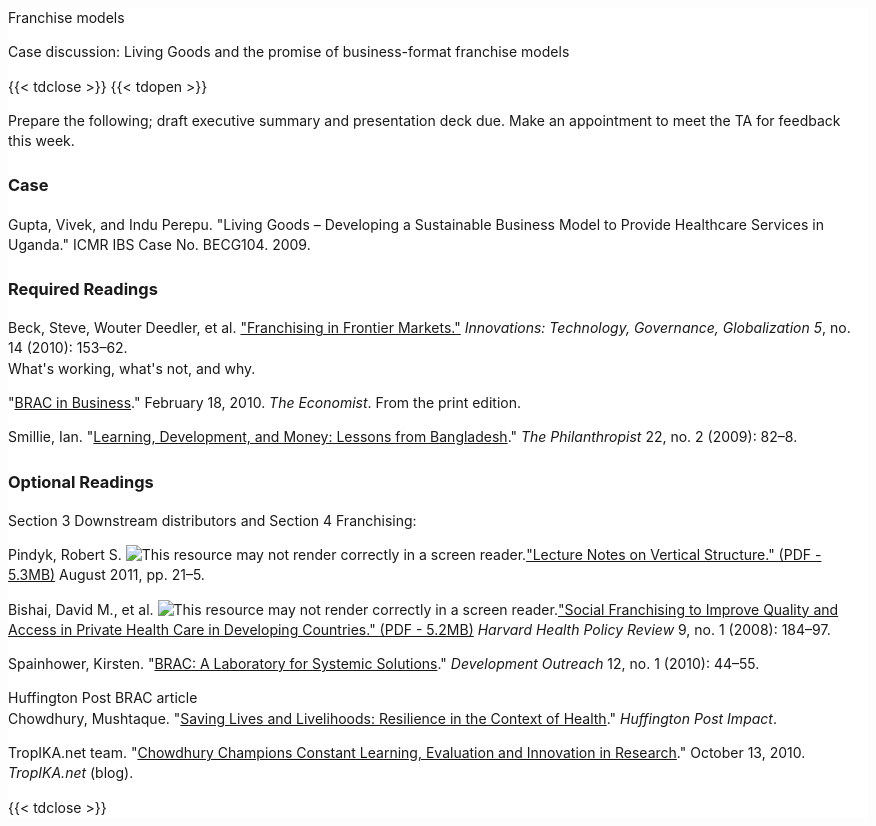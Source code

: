 
Franchise models

Case discussion: Living Goods and the promise of business-format franchise models


{{< tdclose >}}
{{< tdopen >}}


Prepare the following; draft executive summary and presentation deck due. Make an appointment to meet the TA for feedback this week.

### Case

Gupta, Vivek, and Indu Perepu. "Living Goods – Developing a Sustainable Business Model to Provide Healthcare Services in Uganda." ICMR IBS Case No. BECG104. 2009.

### Required Readings

Beck, Steve, Wouter Deedler, et al. ["Franchising in Frontier Markets."](http://dx.doi.org/10.1162/itgg.2010.5.1.153) _Innovations: Technology, Governance, Globalization 5_, no. 14 (2010): 153–62.  
What's working, what's not, and why.

"[BRAC in Business](http://www.economist.com/node/15546464)." February 18, 2010. _The Economist_. From the print edition.

Smillie, Ian. "[Learning, Development, and Money: Lessons from Bangladesh](http://thephilanthropist.ca/index.php/phil/article/view/798)." _The Philanthropist_ 22, no. 2 (2009): 82–8.

### Optional Readings

Section 3 Downstream distributors and Section 4 Franchising:

Pindyk, Robert S. ![This resource may not render correctly in a screen reader.](/images/inacessible.gif)["Lecture Notes on Vertical Structure." (PDF - 5.3MB)](http://web.mit.edu/rpindyck/www/Courses/VS_11.pdf) August 2011, pp. 21–5.

Bishai, David M., et al. ![This resource may not render correctly in a screen reader.](/images/inacessible.gif)["Social Franchising to Improve Quality and Access in Private Health Care in Developing Countries." (PDF - 5.2MB)](https://pdfs.semanticscholar.org/1a4b/03b90450c87d278930f10e0f653b2b9e50b4.pdf?_ga=2.252226506.2143769902.1565032614-672817412.1563980296) _Harvard Health Policy Review_ 9, no. 1 (2008): 184–97.

Spainhower, Kirsten. "[BRAC: A Laboratory for Systemic Solutions](http://dx.doi.org/10.1596/1020-797X_12_1_44)." _Development Outreach_ 12, no. 1 (2010): 44–55.

Huffington Post BRAC article  
Chowdhury, Mushtaque. "[Saving Lives and Livelihoods: Resilience in the Context of Health](http://www.huffingtonpost.com/mushtaque-chowdhury/saving-lives-and-liveliho_b_2554179.html )." _Huffington Post Impact_.

TropIKA.net team. "[Chowdhury Champions Constant Learning, Evaluation and Innovation in Research](http://tatumanderson.typepad.com/tatum_anderson/2010/11/chowdhury-champions-constant-learning-evaluation-and-innovation-in-research.html)." October 13, 2010. _TropIKA.net_ (blog).


{{< tdclose >}}

